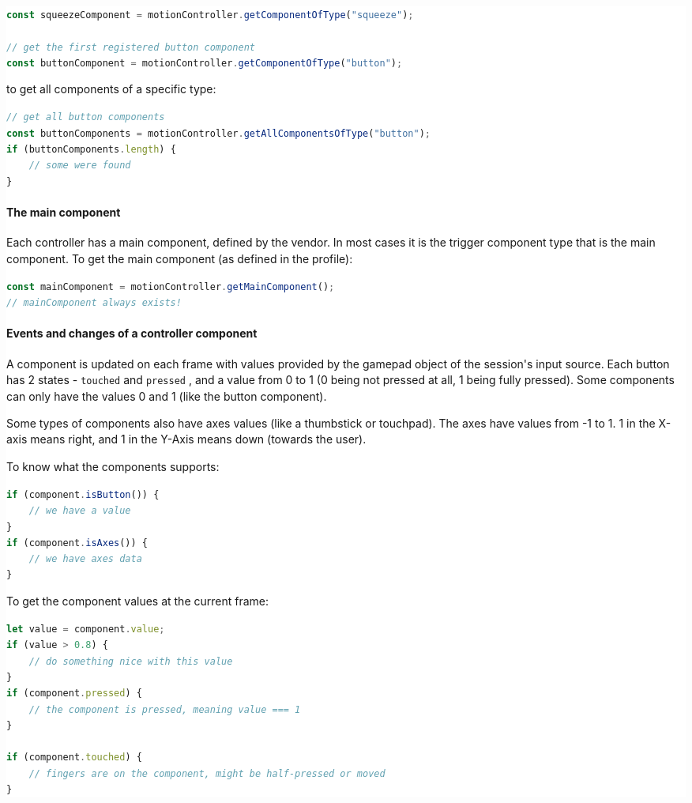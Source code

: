 ``` javascript
const squeezeComponent = motionController.getComponentOfType("squeeze");

// get the first registered button component
const buttonComponent = motionController.getComponentOfType("button");
```

to get all components of a specific type:

``` javascript
// get all button components
const buttonComponents = motionController.getAllComponentsOfType("button");
if (buttonComponents.length) {
    // some were found
}
```

#### The main component

Each controller has a main component, defined by the vendor. In most cases it is the trigger component type that is the main component. To get the main component (as defined in the profile):

``` javascript
const mainComponent = motionController.getMainComponent();
// mainComponent always exists!
```

#### Events and changes of a controller component

A component is updated on each frame with values provided by the gamepad object of the session's input source. Each button has 2 states - `touched` and `pressed` , and a value from 0 to 1 (0 being not pressed at all, 1 being fully pressed). Some components can only have the values 0 and 1 (like the button component).

Some types of components also have axes values (like a thumbstick or touchpad). The axes have values from -1 to 1.
1 in the X-axis means right, and 1 in the Y-Axis means down (towards the user).

To know what the components supports:

``` javascript
if (component.isButton()) {
    // we have a value
}
if (component.isAxes()) {
    // we have axes data
}
```

To get the component values at the current frame:

``` javascript
let value = component.value;
if (value > 0.8) {
    // do something nice with this value
}
if (component.pressed) {
    // the component is pressed, meaning value === 1
}

if (component.touched) {
    // fingers are on the component, might be half-pressed or moved
}
```
